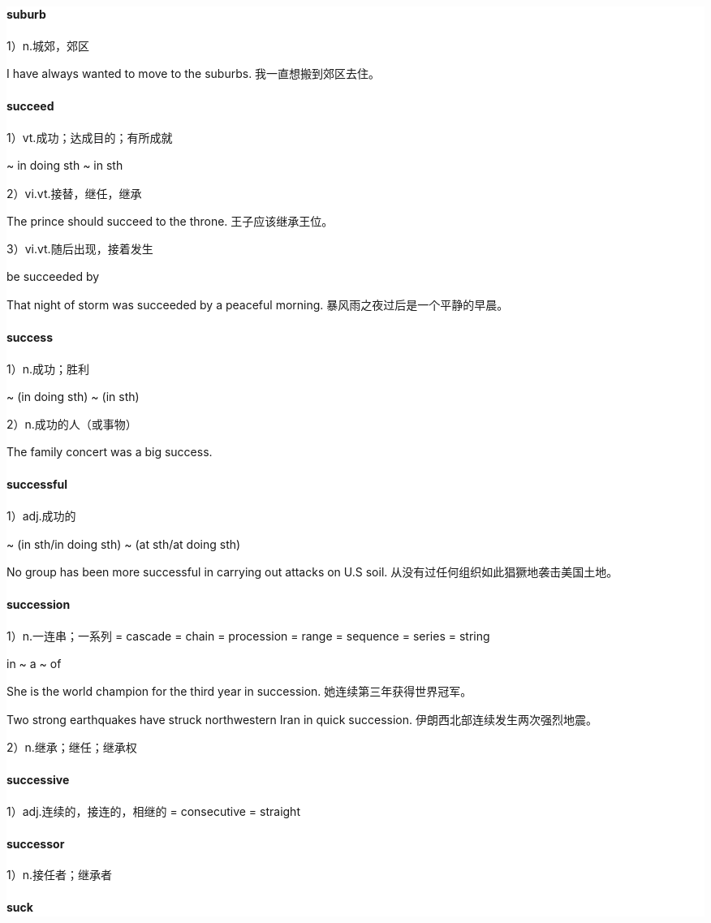 #### suburb

1）n.城郊，郊区

I have always wanted to move to the suburbs.	我一直想搬到郊区去住。

#### succeed

1）vt.成功；达成目的；有所成就

~ in doing sth	~ in sth

2）vi.vt.接替，继任，继承

The prince should succeed to the throne.	王子应该继承王位。

3）vi.vt.随后出现，接着发生

be succeeded by

That night of storm was succeeded by a peaceful morning.	暴风雨之夜过后是一个平静的早晨。

#### success

1）n.成功；胜利

~ (in doing sth)	~ (in sth)

2）n.成功的人（或事物）

The family concert was a big success.

#### successful

1）adj.成功的

~ (in sth/in doing sth)	~ (at sth/at doing sth)

No group has been more successful in carrying out attacks on U.S soil.	从没有过任何组织如此猖獗地袭击美国土地。

#### succession

1）n.一连串；一系列 = cascade = chain = procession = range = sequence = series = string

in ~	a ~ of

She is the world champion for the third year in succession.	她连续第三年获得世界冠军。

Two strong earthquakes have struck northwestern Iran in quick succession.	伊朗西北部连续发生两次强烈地震。

2）n.继承；继任；继承权

#### successive

1）adj.连续的，接连的，相继的 = consecutive = straight

#### successor

1）n.接任者；继承者

#### suck
